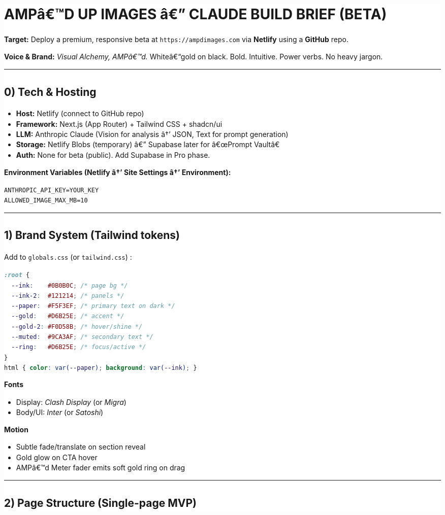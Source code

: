 # AMPâ€™D UP IMAGES â€” CLAUDE BUILD BRIEF (BETA)
**Target:** Deploy a premium, responsive beta at `https://ampdimages.com` via **Netlify** using a **GitHub** repo.

**Voice & Brand:** *Visual Alchemy, AMPâ€™d.* Whiteâ€“gold on black. Bold. Intuitive. Power verbs. No heavy jargon.

---

## 0) Tech & Hosting

- **Host:** Netlify (connect to GitHub repo)
- **Framework:** Next.js (App Router) + Tailwind CSS + shadcn/ui
- **LLM:** Anthropic Claude (Vision for analysis â†’ JSON, Text for prompt generation)
- **Storage:** Netlify Blobs (temporary) â€” Supabase later for â€œPrompt Vaultâ€
- **Auth:** None for beta (public). Add Supabase in Pro phase.

**Environment Variables (Netlify â†’ Site Settings â†’ Environment):**
```
ANTHROPIC_API_KEY=YOUR_KEY
ALLOWED_IMAGE_MAX_MB=10
```

---

## 1) Brand System (Tailwind tokens)

Add to `globals.css` (or `tailwind.css`) :
```css
:root {
  --ink:    #0B0B0C; /* page bg */
  --ink-2:  #121214; /* panels */
  --paper:  #F5F3EF; /* primary text on dark */
  --gold:   #D6B25E; /* accent */
  --gold-2: #F0D58B; /* hover/shine */
  --muted:  #9CA3AF; /* secondary text */
  --ring:   #D6B25E; /* focus/active */
}
html { color: var(--paper); background: var(--ink); }
```

**Fonts**
- Display: *Clash Display* (or *Migra*)
- Body/UI: *Inter* (or *Satoshi*)

**Motion**
- Subtle fade/translate on section reveal
- Gold glow on CTA hover
- AMPâ€™d Meter fader emits soft gold ring on drag

---

## 2) Page Structure (Single-page MVP)

